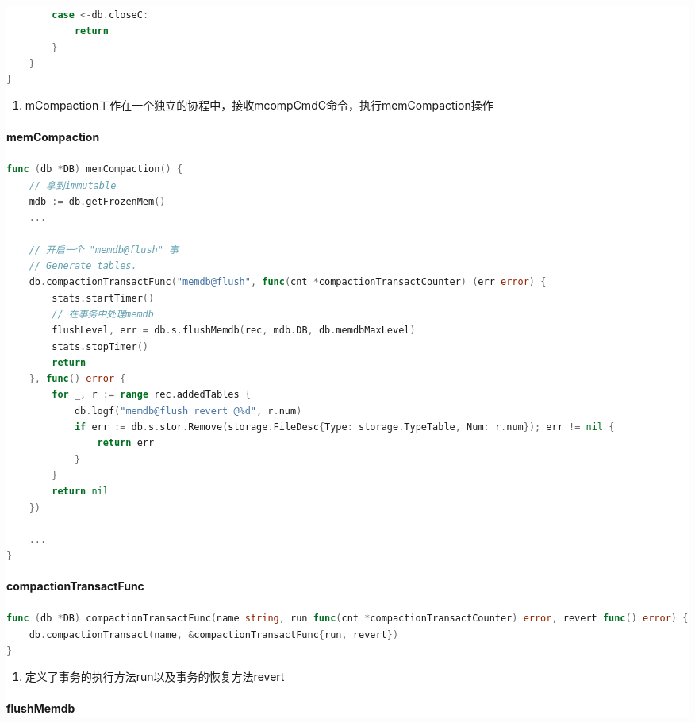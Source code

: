 ```go
		case <-db.closeC:
			return
		}
	}
}
```

1. mCompaction工作在一个独立的协程中，接收mcompCmdC命令，执行memCompaction操作

#### memCompaction

```go
func (db *DB) memCompaction() {
    // 拿到immutable
	mdb := db.getFrozenMem()
	...

    // 开启一个 "memdb@flush" 事
	// Generate tables.
	db.compactionTransactFunc("memdb@flush", func(cnt *compactionTransactCounter) (err error) {
		stats.startTimer()
        // 在事务中处理memdb
		flushLevel, err = db.s.flushMemdb(rec, mdb.DB, db.memdbMaxLevel)
		stats.stopTimer()
		return
	}, func() error {
		for _, r := range rec.addedTables {
			db.logf("memdb@flush revert @%d", r.num)
			if err := db.s.stor.Remove(storage.FileDesc{Type: storage.TypeTable, Num: r.num}); err != nil {
				return err
			}
		}
		return nil
	})

	...
}
```

#### compactionTransactFunc

```go
func (db *DB) compactionTransactFunc(name string, run func(cnt *compactionTransactCounter) error, revert func() error) {
	db.compactionTransact(name, &compactionTransactFunc{run, revert})
}
```

1. 定义了事务的执行方法run以及事务的恢复方法revert


#### flushMemdb
